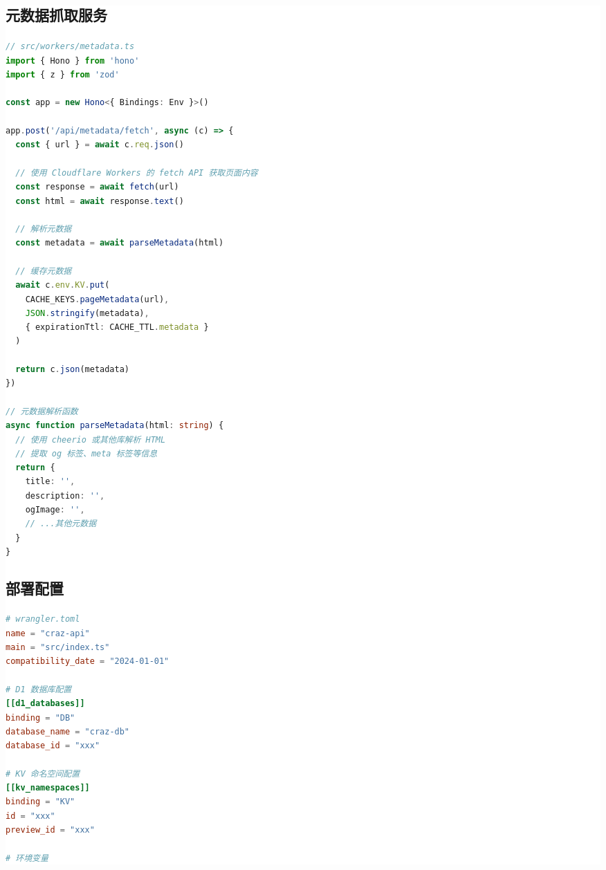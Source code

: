 
## 元数据抓取服务

```typescript
// src/workers/metadata.ts
import { Hono } from 'hono'
import { z } from 'zod'

const app = new Hono<{ Bindings: Env }>()

app.post('/api/metadata/fetch', async (c) => {
  const { url } = await c.req.json()
  
  // 使用 Cloudflare Workers 的 fetch API 获取页面内容
  const response = await fetch(url)
  const html = await response.text()
  
  // 解析元数据
  const metadata = await parseMetadata(html)
  
  // 缓存元数据
  await c.env.KV.put(
    CACHE_KEYS.pageMetadata(url),
    JSON.stringify(metadata),
    { expirationTtl: CACHE_TTL.metadata }
  )
  
  return c.json(metadata)
})

// 元数据解析函数
async function parseMetadata(html: string) {
  // 使用 cheerio 或其他库解析 HTML
  // 提取 og 标签、meta 标签等信息
  return {
    title: '',
    description: '',
    ogImage: '',
    // ...其他元数据
  }
}
```

## 部署配置

```toml
# wrangler.toml
name = "craz-api"
main = "src/index.ts"
compatibility_date = "2024-01-01"

# D1 数据库配置
[[d1_databases]]
binding = "DB"
database_name = "craz-db"
database_id = "xxx"

# KV 命名空间配置
[[kv_namespaces]]
binding = "KV"
id = "xxx"
preview_id = "xxx"

# 环境变量
```